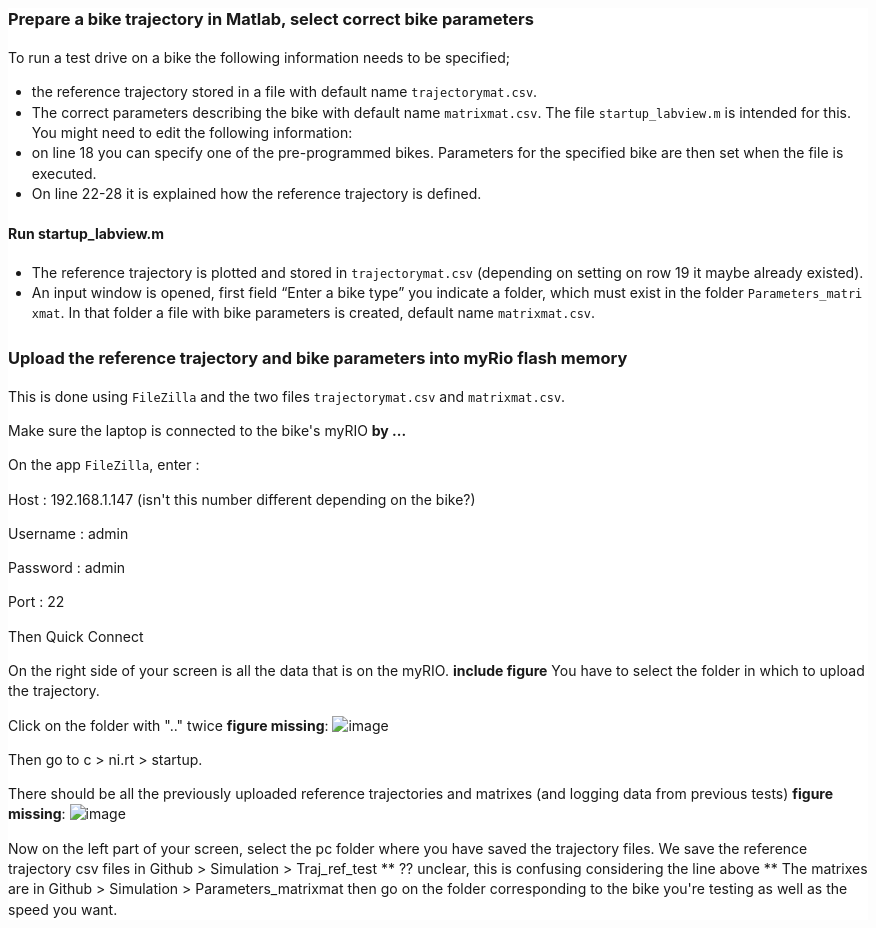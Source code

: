 ### Prepare a bike trajectory in Matlab, select correct bike parameters ###

To run a test drive on a bike the following information needs to be specified;
-	the reference trajectory stored in a file with default name `trajectorymat.csv`.
-	The correct parameters describing the bike with default name `matrixmat.csv`.
The file `startup_labview.m` is intended for this. You might need to edit the following information:
-	on line 18 you can specify one of the pre-programmed bikes. Parameters for the specified bike are then set when the file is executed.
-	On line 22-28 it is explained how the reference trajectory is defined.
  
#### Run startup_labview.m ####

-	The reference trajectory is plotted and stored in `trajectorymat.csv` (depending on setting on row 19 it maybe already existed).
-	An input window is opened, first field “Enter a bike type” you indicate a folder, which must exist in the folder `Parameters_matrixmat`. In that folder a file with bike parameters is created, default name `matrixmat.csv`.

### Upload the reference trajectory and bike parameters into myRio flash memory ###

This is done using `FileZilla` and the two files `trajectorymat.csv` and `matrixmat.csv`.

Make sure the laptop is connected to the bike's myRIO **by  ...**

On the app `FileZilla`, enter :

Host : 192.168.1.147 (isn't this number different depending on the bike?)

Username : admin

Password : admin

Port : 22

Then Quick Connect

On the right side of your screen is all the data that is on the myRIO. **include figure**
You have to select the folder in which to upload the trajectory.

Click on the folder with ".." twice **figure missing**: 
<img src="https://github.com/ja125/Autobike_Summer2023/assets/135957410/fea09e9a-355c-467f-91af-6343afee8f77" alt="image" width="400">

Then go to c > ni.rt > startup.

There should be all the previously uploaded reference trajectories and matrixes (and logging data from previous tests) **figure missing**: 
<img width="479" alt="image" src="https://github.com/ja125/Autobike_Summer2023/assets/135957410/21ad66ff-ba36-44d3-b378-7bda9eeef21a">

Now on the left part of your screen, select the pc folder where you have saved the trajectory files.
We save the reference trajectory csv files in Github > Simulation > Traj_ref_test ** ?? unclear, this is confusing considering the line above **
The matrixes are in Github > Simulation > Parameters_matrixmat then go on the folder corresponding to the bike you're testing as well as the speed you want.
